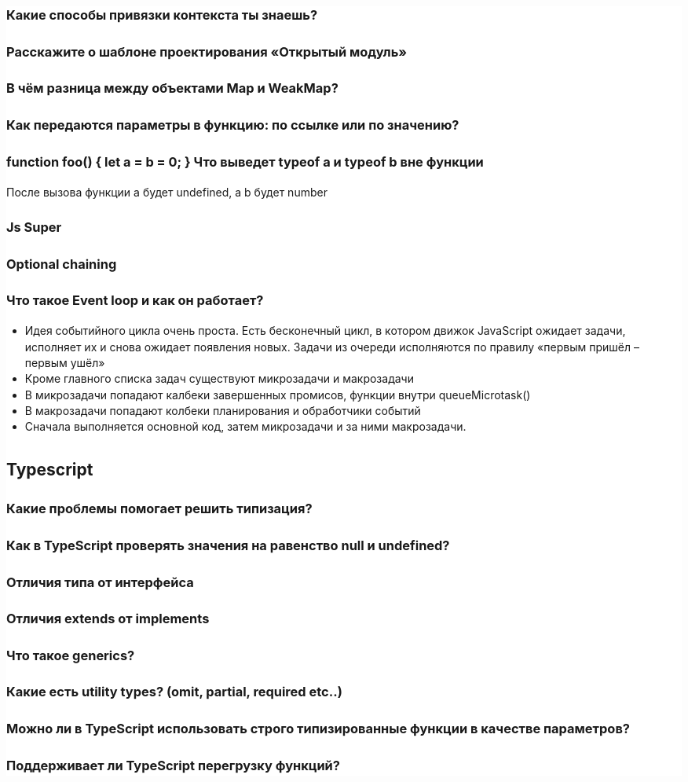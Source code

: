 ### Какие способы привязки контекста ты знаешь?

### Расскажите о шаблоне проектирования «Открытый модуль»

### В чём разница между объектами Map и WeakMap?

### Как передаются параметры в функцию: по ссылке или по значению?

### function foo() { let a = b = 0; } Что выведет typeof a и typeof b вне функции

После вызова функции a будет undefined, а b будет number

### Js Super

### Optional chaining

### Что такое Event loop и как он работает?

- Идея событийного цикла очень проста. Есть бесконечный цикл, в котором движок JavaScript ожидает задачи, исполняет их и снова ожидает появления новых. Задачи из очереди исполняются по правилу «первым пришёл – первым ушёл»
- Кроме главного списка задач существуют микрозадачи и макрозадачи
- В микрозадачи попадают калбеки завершенных промисов, функции внутри queueMicrotask()
- В макрозадачи попадают колбеки планирования и обработчики событий
- Сначала выполняется основной код, затем микрозадачи и за ними макрозадачи.
## Typescript
### Какие проблемы помогает решить типизация?

### Как в TypeScript проверять значения на равенство null и undefined?

### Отличия типа от интерфейса

### Отличия extends от implements

### Что такое generics?

### Какие есть utility types? (omit, partial, required etc..)

### Можно ли в TypeScript использовать строго типизированные функции в качестве параметров?

### Поддерживает ли TypeScript перегрузку функций?

